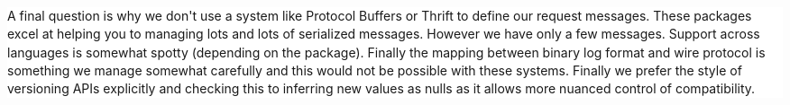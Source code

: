 A final question is why we don't use a system like Protocol Buffers or Thrift to define our request messages. These packages excel at helping you to managing lots and lots of serialized messages. However we have only a few messages. Support across languages is somewhat spotty (depending on the package). Finally the mapping between binary log format and wire protocol is something we manage somewhat carefully and this would not be possible with these systems. Finally we prefer the style of versioning APIs explicitly and checking this to inferring new values as nulls as it allows more nuanced control of compatibility.

